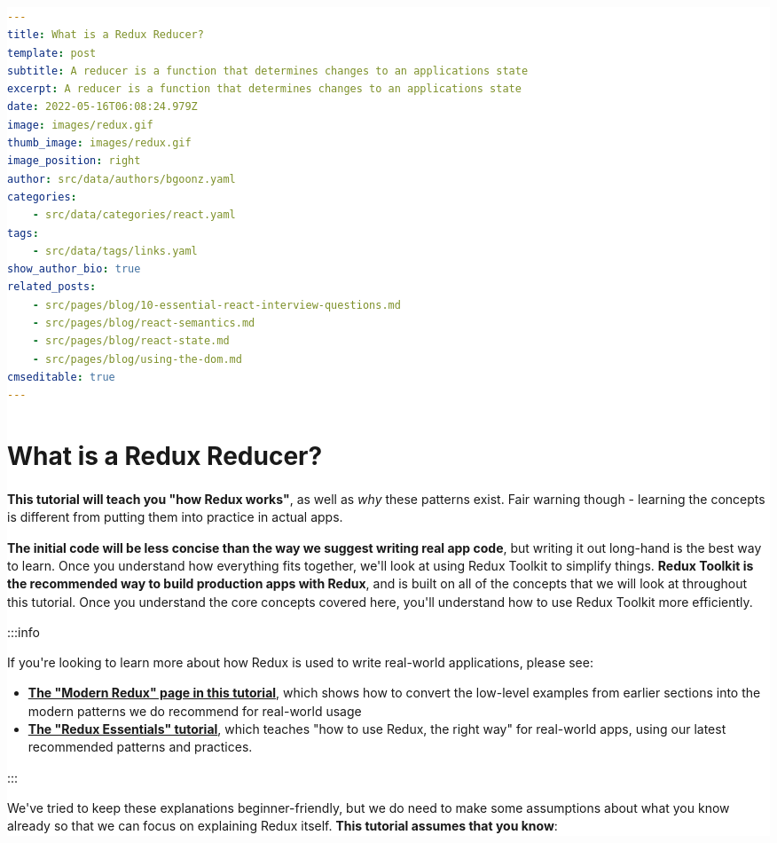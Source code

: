 ```yaml
---
title: What is a Redux Reducer?
template: post
subtitle: A reducer is a function that determines changes to an applications state
excerpt: A reducer is a function that determines changes to an applications state
date: 2022-05-16T06:08:24.979Z
image: images/redux.gif
thumb_image: images/redux.gif
image_position: right
author: src/data/authors/bgoonz.yaml
categories:
    - src/data/categories/react.yaml
tags:
    - src/data/tags/links.yaml
show_author_bio: true
related_posts:
    - src/pages/blog/10-essential-react-interview-questions.md
    - src/pages/blog/react-semantics.md
    - src/pages/blog/react-state.md
    - src/pages/blog/using-the-dom.md
cmseditable: true
---
```



# What is a Redux Reducer?


**This tutorial will teach you "how Redux works"**, as well as _why_ these patterns exist. Fair warning though - learning the concepts is different from putting them into practice in actual apps.

**The initial code will be less concise than the way we suggest writing real app code**, but writing it out long-hand is the best way to learn. Once you understand how everything fits together, we'll look at using Redux Toolkit to simplify things. **Redux Toolkit is the recommended way to build production apps with Redux**, and is built on all of the concepts that we will look at throughout this tutorial. Once you understand the core concepts covered here, you'll understand how to use Redux Toolkit more efficiently.

:::info

If you're looking to learn more about how Redux is used to write real-world applications, please see:

-   [**The "Modern Redux" page in this tutorial**](./part-8-modern-redux.md), which shows how to convert the low-level examples from earlier sections into the modern patterns we do recommend for real-world usage
-   [**The "Redux Essentials" tutorial**](../essentials/part-1-overview-concepts.md), which teaches "how to use Redux, the right way" for real-world apps, using our latest recommended patterns and practices.

:::

We've tried to keep these explanations beginner-friendly, but we do need to make some assumptions about what you know already so that we can focus on explaining Redux itself. **This tutorial assumes that you know**:
